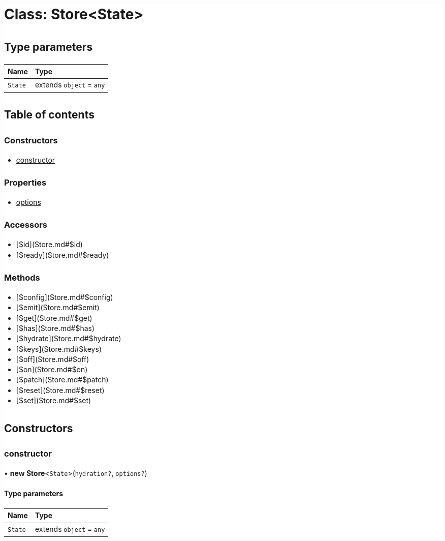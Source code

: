 # Class: Store<State\>

## Type parameters

| Name | Type |
| :------ | :------ |
| `State` | extends `object` = `any` |

## Table of contents

### Constructors

- [constructor](Store.md#constructor)

### Properties

- [options](Store.md#options)

### Accessors

- [$id](Store.md#$id)
- [$ready](Store.md#$ready)

### Methods

- [$config](Store.md#$config)
- [$emit](Store.md#$emit)
- [$get](Store.md#$get)
- [$has](Store.md#$has)
- [$hydrate](Store.md#$hydrate)
- [$keys](Store.md#$keys)
- [$off](Store.md#$off)
- [$on](Store.md#$on)
- [$patch](Store.md#$patch)
- [$reset](Store.md#$reset)
- [$set](Store.md#$set)

## Constructors

### constructor

• **new Store**<`State`\>(`hydration?`, `options?`)

#### Type parameters

| Name | Type |
| :------ | :------ |
| `State` | extends `object` = `any` |
